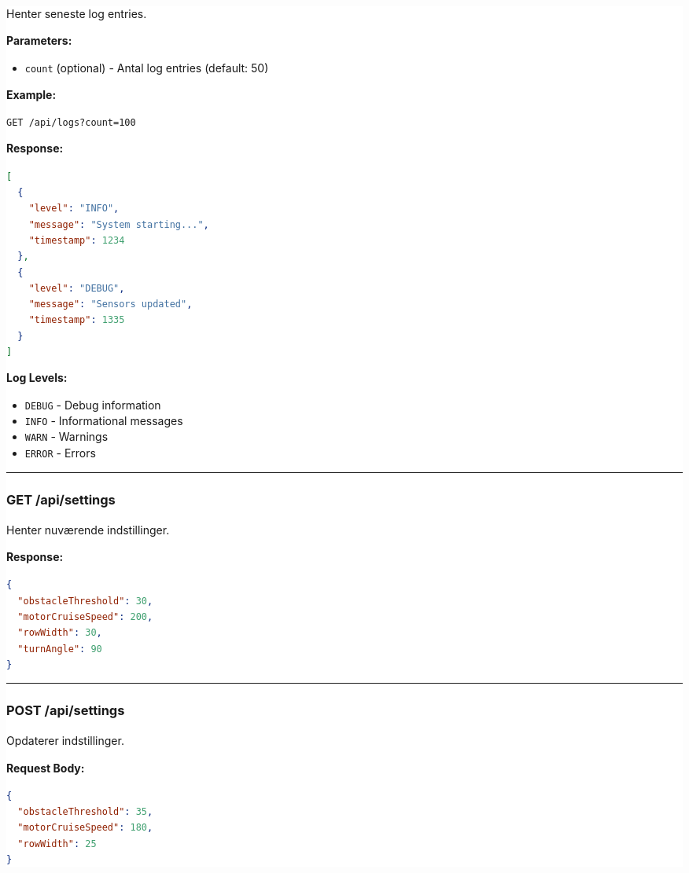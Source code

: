 Henter seneste log entries.

**Parameters:**
- `count` (optional) - Antal log entries (default: 50)

**Example:**
```
GET /api/logs?count=100
```

**Response:**
```json
[
  {
    "level": "INFO",
    "message": "System starting...",
    "timestamp": 1234
  },
  {
    "level": "DEBUG",
    "message": "Sensors updated",
    "timestamp": 1335
  }
]
```

**Log Levels:**
- `DEBUG` - Debug information
- `INFO` - Informational messages
- `WARN` - Warnings
- `ERROR` - Errors

---

### GET /api/settings

Henter nuværende indstillinger.

**Response:**
```json
{
  "obstacleThreshold": 30,
  "motorCruiseSpeed": 200,
  "rowWidth": 30,
  "turnAngle": 90
}
```

---

### POST /api/settings

Opdaterer indstillinger.

**Request Body:**
```json
{
  "obstacleThreshold": 35,
  "motorCruiseSpeed": 180,
  "rowWidth": 25
}
```
